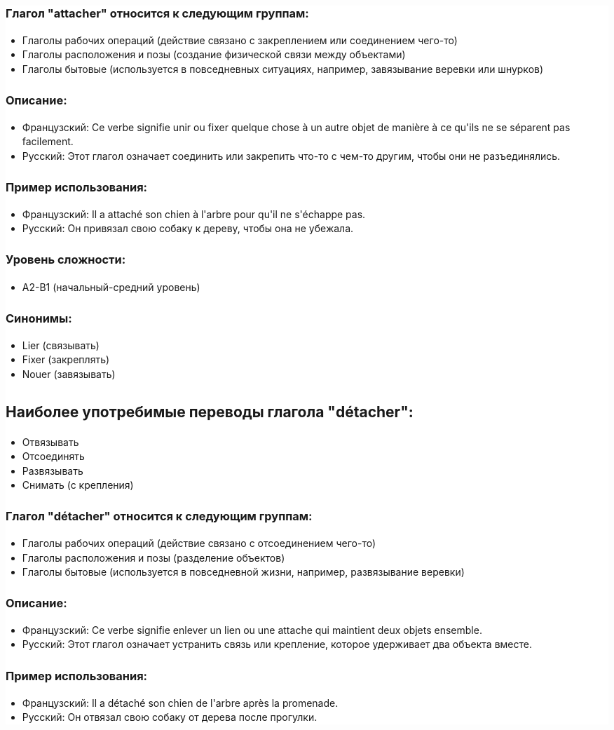 ### Глагол "attacher" относится к следующим группам:

- Глаголы рабочих операций (действие связано с закреплением или соединением чего-то)
- Глаголы расположения и позы (создание физической связи между объектами)
- Глаголы бытовые (используется в повседневных ситуациях, например, завязывание веревки или шнурков)

### Описание:

- Французский: Ce verbe signifie unir ou fixer quelque chose à un autre objet de manière à ce qu'ils ne se séparent pas facilement.
- Русский: Этот глагол означает соединить или закрепить что-то с чем-то другим, чтобы они не разъединялись.

### Пример использования:

- Французский: Il a attaché son chien à l'arbre pour qu'il ne s'échappe pas.
- Русский: Он привязал свою собаку к дереву, чтобы она не убежала.

### Уровень сложности:

- A2-B1 (начальный-средний уровень)

### Синонимы:

- Lier (связывать)
- Fixer (закреплять)
- Nouer (завязывать)



## Наиболее употребимые переводы глагола "détacher":

- Отвязывать
- Отсоединять
- Развязывать
- Снимать (с крепления)

### Глагол "détacher" относится к следующим группам:

- Глаголы рабочих операций (действие связано с отсоединением чего-то)
- Глаголы расположения и позы (разделение объектов)
- Глаголы бытовые (используется в повседневной жизни, например, развязывание веревки)

### Описание:

- Французский: Ce verbe signifie enlever un lien ou une attache qui maintient deux objets ensemble.
- Русский: Этот глагол означает устранить связь или крепление, которое удерживает два объекта вместе.

### Пример использования:

- Французский: Il a détaché son chien de l'arbre après la promenade.
- Русский: Он отвязал свою собаку от дерева после прогулки.
